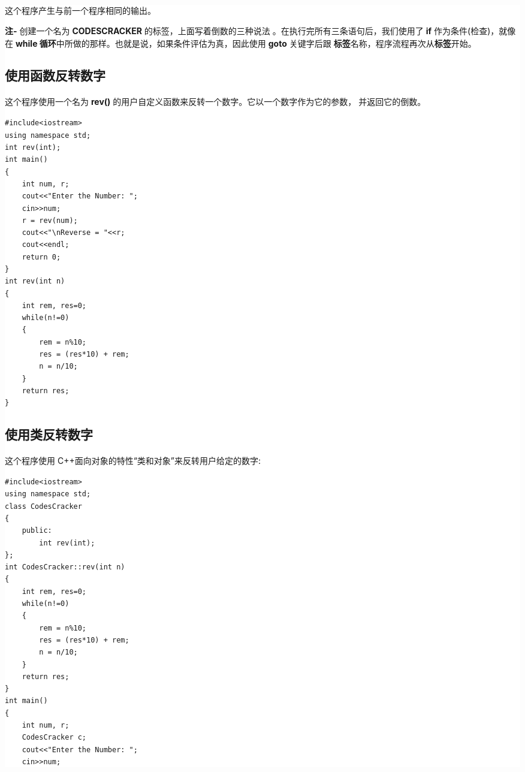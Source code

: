 这个程序产生与前一个程序相同的输出。

**注-** 创建一个名为 **CODESCRACKER** 的标签，上面写着倒数的三种说法 。在执行完所有三条语句后，我们使用了 **if** 作为条件(检查)，就像在 **while 循环**中所做的那样。也就是说，如果条件评估为真，因此使用 **goto** 关键字后跟 **标签**名称，程序流程再次从**标签**开始。

## 使用函数反转数字

这个程序使用一个名为 **rev()** 的用户自定义函数来反转一个数字。它以一个数字作为它的参数， 并返回它的倒数。

```
#include<iostream>
using namespace std;
int rev(int);
int main()
{
    int num, r;
    cout<<"Enter the Number: ";
    cin>>num;
    r = rev(num);
    cout<<"\nReverse = "<<r;
    cout<<endl;
    return 0;
}
int rev(int n)
{
    int rem, res=0;
    while(n!=0)
    {
        rem = n%10;
        res = (res*10) + rem;
        n = n/10;
    }
    return res;
}
```

## 使用类反转数字

这个程序使用 C++面向对象的特性“类和对象”来反转用户给定的数字:

```
#include<iostream>
using namespace std;
class CodesCracker
{
    public:
        int rev(int);
};
int CodesCracker::rev(int n)
{
    int rem, res=0;
    while(n!=0)
    {
        rem = n%10;
        res = (res*10) + rem;
        n = n/10;
    }
    return res;
}
int main()
{
    int num, r;
    CodesCracker c;
    cout<<"Enter the Number: ";
    cin>>num;
```